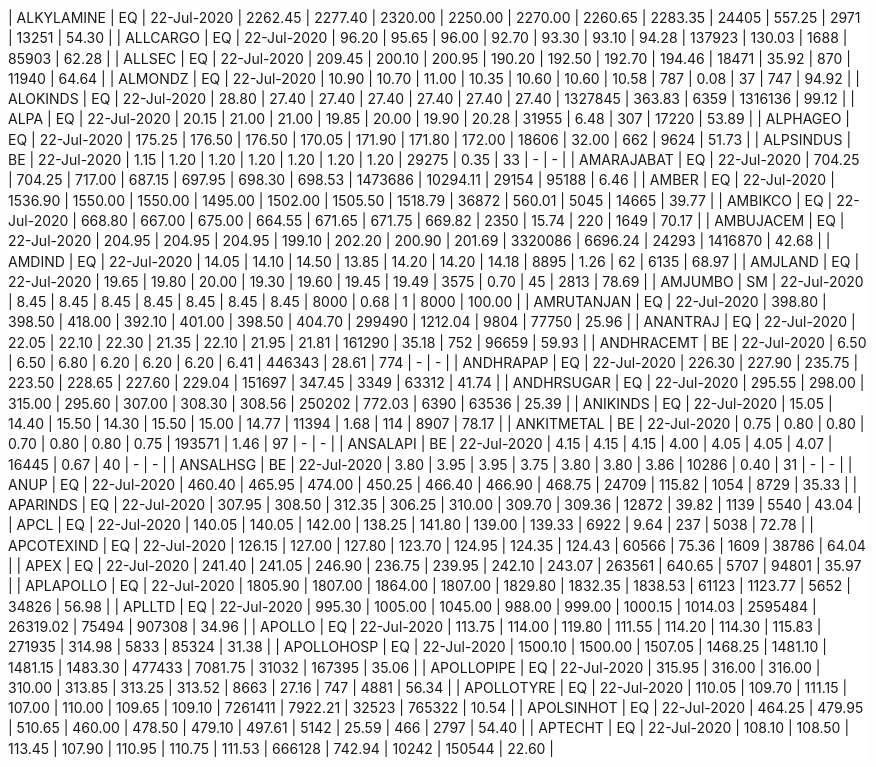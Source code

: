| ALKYLAMINE | EQ | 22-Jul-2020 | 2262.45 | 2277.40 | 2320.00 | 2250.00 | 2270.00 | 2260.65 | 2283.35 | 24405 | 557.25 | 2971 | 13251 | 54.30 |
| ALLCARGO | EQ | 22-Jul-2020 | 96.20 | 95.65 | 96.00 | 92.70 | 93.30 | 93.10 | 94.28 | 137923 | 130.03 | 1688 | 85903 | 62.28 |
| ALLSEC | EQ | 22-Jul-2020 | 209.45 | 200.10 | 200.95 | 190.20 | 192.50 | 192.70 | 194.46 | 18471 | 35.92 | 870 | 11940 | 64.64 |
| ALMONDZ | EQ | 22-Jul-2020 | 10.90 | 10.70 | 11.00 | 10.35 | 10.60 | 10.60 | 10.58 | 787 | 0.08 | 37 | 747 | 94.92 |
| ALOKINDS | EQ | 22-Jul-2020 | 28.80 | 27.40 | 27.40 | 27.40 | 27.40 | 27.40 | 27.40 | 1327845 | 363.83 | 6359 | 1316136 | 99.12 |
| ALPA | EQ | 22-Jul-2020 | 20.15 | 21.00 | 21.00 | 19.85 | 20.00 | 19.90 | 20.28 | 31955 | 6.48 | 307 | 17220 | 53.89 |
| ALPHAGEO | EQ | 22-Jul-2020 | 175.25 | 176.50 | 176.50 | 170.05 | 171.90 | 171.80 | 172.00 | 18606 | 32.00 | 662 | 9624 | 51.73 |
| ALPSINDUS | BE | 22-Jul-2020 | 1.15 | 1.20 | 1.20 | 1.20 | 1.20 | 1.20 | 1.20 | 29275 | 0.35 | 33 | - | - |
| AMARAJABAT | EQ | 22-Jul-2020 | 704.25 | 704.25 | 717.00 | 687.15 | 697.95 | 698.30 | 698.53 | 1473686 | 10294.11 | 29154 | 95188 | 6.46 |
| AMBER | EQ | 22-Jul-2020 | 1536.90 | 1550.00 | 1550.00 | 1495.00 | 1502.00 | 1505.50 | 1518.79 | 36872 | 560.01 | 5045 | 14665 | 39.77 |
| AMBIKCO | EQ | 22-Jul-2020 | 668.80 | 667.00 | 675.00 | 664.55 | 671.65 | 671.75 | 669.82 | 2350 | 15.74 | 220 | 1649 | 70.17 |
| AMBUJACEM | EQ | 22-Jul-2020 | 204.95 | 204.95 | 204.95 | 199.10 | 202.20 | 200.90 | 201.69 | 3320086 | 6696.24 | 24293 | 1416870 | 42.68 |
| AMDIND | EQ | 22-Jul-2020 | 14.05 | 14.10 | 14.50 | 13.85 | 14.20 | 14.20 | 14.18 | 8895 | 1.26 | 62 | 6135 | 68.97 |
| AMJLAND | EQ | 22-Jul-2020 | 19.65 | 19.80 | 20.00 | 19.30 | 19.60 | 19.45 | 19.49 | 3575 | 0.70 | 45 | 2813 | 78.69 |
| AMJUMBO | SM | 22-Jul-2020 | 8.45 | 8.45 | 8.45 | 8.45 | 8.45 | 8.45 | 8.45 | 8000 | 0.68 | 1 | 8000 | 100.00 |
| AMRUTANJAN | EQ | 22-Jul-2020 | 398.80 | 398.50 | 418.00 | 392.10 | 401.00 | 398.50 | 404.70 | 299490 | 1212.04 | 9804 | 77750 | 25.96 |
| ANANTRAJ | EQ | 22-Jul-2020 | 22.05 | 22.10 | 22.30 | 21.35 | 22.10 | 21.95 | 21.81 | 161290 | 35.18 | 752 | 96659 | 59.93 |
| ANDHRACEMT | BE | 22-Jul-2020 | 6.50 | 6.50 | 6.80 | 6.20 | 6.20 | 6.20 | 6.41 | 446343 | 28.61 | 774 | - | - |
| ANDHRAPAP | EQ | 22-Jul-2020 | 226.30 | 227.90 | 235.75 | 223.50 | 228.65 | 227.60 | 229.04 | 151697 | 347.45 | 3349 | 63312 | 41.74 |
| ANDHRSUGAR | EQ | 22-Jul-2020 | 295.55 | 298.00 | 315.00 | 295.60 | 307.00 | 308.30 | 308.56 | 250202 | 772.03 | 6390 | 63536 | 25.39 |
| ANIKINDS | EQ | 22-Jul-2020 | 15.05 | 14.40 | 15.50 | 14.30 | 15.50 | 15.00 | 14.77 | 11394 | 1.68 | 114 | 8907 | 78.17 |
| ANKITMETAL | BE | 22-Jul-2020 | 0.75 | 0.80 | 0.80 | 0.70 | 0.80 | 0.80 | 0.75 | 193571 | 1.46 | 97 | - | - |
| ANSALAPI | BE | 22-Jul-2020 | 4.15 | 4.15 | 4.15 | 4.00 | 4.05 | 4.05 | 4.07 | 16445 | 0.67 | 40 | - | - |
| ANSALHSG | BE | 22-Jul-2020 | 3.80 | 3.95 | 3.95 | 3.75 | 3.80 | 3.80 | 3.86 | 10286 | 0.40 | 31 | - | - |
| ANUP | EQ | 22-Jul-2020 | 460.40 | 465.95 | 474.00 | 450.25 | 466.40 | 466.90 | 468.75 | 24709 | 115.82 | 1054 | 8729 | 35.33 |
| APARINDS | EQ | 22-Jul-2020 | 307.95 | 308.50 | 312.35 | 306.25 | 310.00 | 309.70 | 309.36 | 12872 | 39.82 | 1139 | 5540 | 43.04 |
| APCL | EQ | 22-Jul-2020 | 140.05 | 140.05 | 142.00 | 138.25 | 141.80 | 139.00 | 139.33 | 6922 | 9.64 | 237 | 5038 | 72.78 |
| APCOTEXIND | EQ | 22-Jul-2020 | 126.15 | 127.00 | 127.80 | 123.70 | 124.95 | 124.35 | 124.43 | 60566 | 75.36 | 1609 | 38786 | 64.04 |
| APEX | EQ | 22-Jul-2020 | 241.40 | 241.05 | 246.90 | 236.75 | 239.95 | 242.10 | 243.07 | 263561 | 640.65 | 5707 | 94801 | 35.97 |
| APLAPOLLO | EQ | 22-Jul-2020 | 1805.90 | 1807.00 | 1864.00 | 1807.00 | 1829.80 | 1832.35 | 1838.53 | 61123 | 1123.77 | 5652 | 34826 | 56.98 |
| APLLTD | EQ | 22-Jul-2020 | 995.30 | 1005.00 | 1045.00 | 988.00 | 999.00 | 1000.15 | 1014.03 | 2595484 | 26319.02 | 75494 | 907308 | 34.96 |
| APOLLO | EQ | 22-Jul-2020 | 113.75 | 114.00 | 119.80 | 111.55 | 114.20 | 114.30 | 115.83 | 271935 | 314.98 | 5833 | 85324 | 31.38 |
| APOLLOHOSP | EQ | 22-Jul-2020 | 1500.10 | 1500.00 | 1507.05 | 1468.25 | 1481.10 | 1481.15 | 1483.30 | 477433 | 7081.75 | 31032 | 167395 | 35.06 |
| APOLLOPIPE | EQ | 22-Jul-2020 | 315.95 | 316.00 | 316.00 | 310.00 | 313.85 | 313.25 | 313.52 | 8663 | 27.16 | 747 | 4881 | 56.34 |
| APOLLOTYRE | EQ | 22-Jul-2020 | 110.05 | 109.70 | 111.15 | 107.00 | 110.00 | 109.65 | 109.10 | 7261411 | 7922.21 | 32523 | 765322 | 10.54 |
| APOLSINHOT | EQ | 22-Jul-2020 | 464.25 | 479.95 | 510.65 | 460.00 | 478.50 | 479.10 | 497.61 | 5142 | 25.59 | 466 | 2797 | 54.40 |
| APTECHT | EQ | 22-Jul-2020 | 108.10 | 108.50 | 113.45 | 107.90 | 110.95 | 110.75 | 111.53 | 666128 | 742.94 | 10242 | 150544 | 22.60 |
